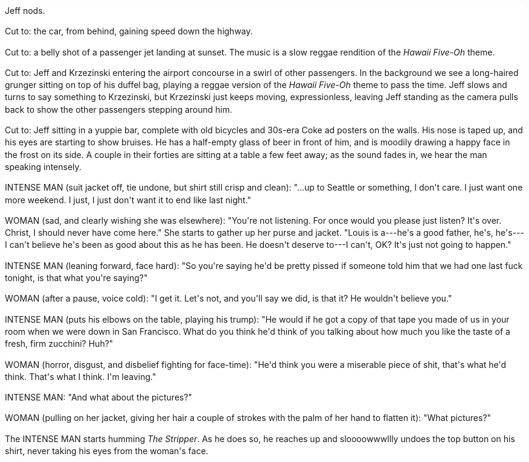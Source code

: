 Jeff nods.

Cut to: the car, from behind, gaining speed down the highway.

Cut to: a belly shot of a passenger jet landing at sunset.  The music
is a slow reggae rendition of the *Hawaii Five-Oh* theme.

Cut to: Jeff and Krzezinski entering the airport concourse in a swirl
of other passengers.  In the background we see a long-haired grunger
sitting on top of his duffel bag, playing a reggae version of the
*Hawaii Five-Oh* theme to pass the time.  Jeff slows and turns to say
something to Krzezinski, but Krzezinski just keeps moving,
expressionless, leaving Jeff standing as the camera pulls back to show
the other passengers stepping around him.

Cut to: Jeff sitting in a yuppie bar, complete with old bicycles and
30s-era Coke ad posters on the walls.  His nose is taped up, and his
eyes are starting to show bruises.  He has a half-empty glass of beer
in front of him, and is moodily drawing a happy face in the frost on
its side.  A couple in their forties are sitting at a table a few feet
away; as the sound fades in, we hear the man speaking intensely.

INTENSE MAN (suit jacket off, tie undone, but shirt still crisp and
clean): "...up to Seattle or something, I don't care.  I just want one
more weekend.  I just, I just don't want it to end like last night."

WOMAN (sad, and clearly wishing she was elsewhere): "You're not
listening.  For once would you please just listen? It's over.  Christ,
I should never have come here." She starts to gather up her purse and
jacket.  "Louis is a---he's a good father, he's, he's---I can't
believe he's been as good about this as he has been.  He doesn't
deserve to---I can't, OK? It's just not going to happen."

INTENSE MAN (leaning forward, face hard): "So you're saying he'd be
pretty pissed if someone told him that we had one last fuck tonight,
is that what you're saying?"

WOMAN (after a pause, voice cold): "I get it.  Let's not, and you'll
say we did, is that it? He wouldn't believe you."

INTENSE MAN (puts his elbows on the table, playing his trump): "He
would if he got a copy of that tape you made of us in your room when
we were down in San Francisco.  What do you think he'd think of you
talking about how much you like the taste of a fresh, firm zucchini?
Huh?"

WOMAN (horror, disgust, and disbelief fighting for face-time): "He'd
think you were a miserable piece of shit, that's what he'd think.
That's what I think.  I'm leaving."

INTENSE MAN: "And what about the pictures?"

WOMAN (pulling on her jacket, giving her hair a couple of strokes with
the palm of her hand to flatten it): "What pictures?"

The INTENSE MAN starts humming *The Stripper*.  As he does so, he
reaches up and sloooowwwllly undoes the top button on his shirt, never
taking his eyes from the woman's face.
